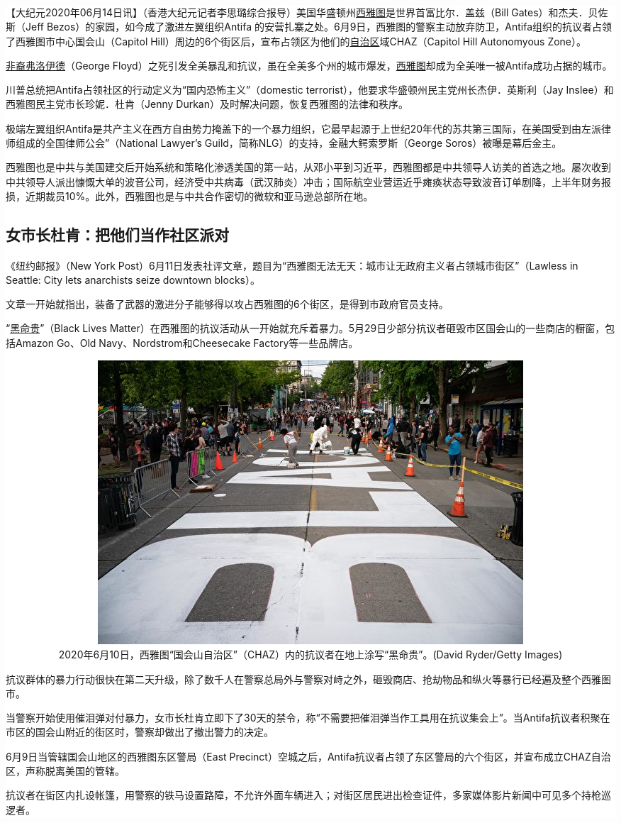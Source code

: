【大纪元2020年06月14日讯】（香港大纪元记者李思璐综合报导）美国华盛顿州<a href="https://www.epochtimes.com/gb/tag/%E8%A5%BF%E9%9B%85%E5%9B%BE.html">西雅图</a>是世界首富比尔．盖兹（Bill Gates）和杰夫．贝佐斯（Jeff Bezos）的家园，如今成了激进左翼组织Antifa 的安营扎寨之处。6月9日，西雅图的警察主动放弃防卫，Antifa组织的抗议者占领了西雅图市中心国会山（Capitol Hill）周边的6个街区后，宣布占领区为他们的<a href="https://www.epochtimes.com/gb/tag/%E8%87%AA%E6%B2%BB%E5%8C%BA.html">自治区</a>域CHAZ（Capitol Hill Autonomyous Zone）。</p>
<p><a href="https://www.epochtimes.com/gb/tag/%E9%9D%9E%E8%A3%94%E5%BC%97%E6%B4%9B%E4%BC%8A%E5%BE%B7.html">非裔弗洛伊德</a>（George Floyd）之死引发全美暴乱和抗议，虽在全美多个州的城市爆发，<a href="https://www.epochtimes.com/gb/tag/%E8%A5%BF%E9%9B%85%E5%9B%BE.html">西雅图</a>却成为全美唯一被Antifa成功占据的城市。</p>
<p>川普总统把Antifa占领社区的行动定义为“国内恐怖主义”（domestic terrorist），他要求华盛顿州民主党州长杰伊．英斯利（Jay Inslee）和西雅图民主党市长珍妮．杜肯（Jenny Durkan）及时解决问题，恢复西雅图的法律和秩序。</p>
<p>极端左翼组织Antifa是共产主义在西方自由势力掩盖下的一个暴力组织，它最早起源于上世纪20年代的苏共第三国际，在美国受到由左派律师组成的全国律师公会”（National Lawyer&#8217;s Guild，简称NLG）的支持，金融大鳄索罗斯（George Soros）被曝是幕后金主。</p>
<p>西雅图也是中共与美国建交后开始系统和策略化渗透美国的第一站，从邓小平到习近平，西雅图都是中共领导人访美的首选之地。屡次收到中共领导人派出慷慨大单的波音公司，经济受中共病毒（武汉肺炎）冲击；国际航空业营运近乎瘫痪状态导致波音订单剧降，上半年财务报损，近期裁员10%。此外，西雅图也是与中共合作密切的微软和亚马逊总部所在地。</p>
<h2>女市长杜肯：把他们当作社区派对</h2>
<p>《纽约邮报》（New York Post）6月11日发表社评文章，题目为“西雅图无法无天：城市让无政府主义者占领城市街区”（Lawless in Seattle: City lets anarchists seize downtown blocks）。</p>
<p>文章一开始就指出，装备了武器的激进分子能够得以攻占西雅图的6个街区，是得到市政府官员支持。</p>
<p>“<a href="https://www.epochtimes.com/gb/tag/%E9%BB%91%E5%91%BD%E8%B4%B5.html">黑命贵</a>”（Black Lives Matter）在西雅图的抗议活动从一开始就充斥着暴力。5月29日少部分抗议者砸毁市区国会山的一些商店的橱窗，包括Amazon Go、Old Navy、Nordstrom和Cheesecake Factory等一些品牌店。</p>
<div align="center"><img src="/usbliky-img/GettyImages-1219247838-600x400.jpg" width=600></div>
<div align="center">2020年6月10日，西雅图“国会山自治区”（CHAZ）内的抗议者在地上涂写“黑命贵”。(David Ryder/Getty Images)</div><p>
<p>抗议群体的暴力行动很快在第二天升级，除了数千人在警察总局外与警察对峙之外，砸毁商店、抢劫物品和纵火等暴行已经遍及整个西雅图市。</p>
<p>当警察开始使用催泪弹对付暴力，女市长杜肯立即下了30天的禁令，称“不需要把催泪弹当作工具用在抗议集会上”。当Antifa抗议者积聚在市区的国会山附近的街区时，警察却做出了撤出警力的决定。</p>
<p>6月9日当管辖国会山地区的西雅图东区警局（East Precinct）空城之后，Antifa抗议者占领了东区警局的六个街区，并宣布成立CHAZ自治区，声称脱离美国的管辖。</p>
<p>抗议者在街区内扎设帐篷，用警察的铁马设置路障，不允许外面车辆进入；对街区居民进出检查证件，多家媒体影片新闻中可见多个持枪巡逻者。</p>